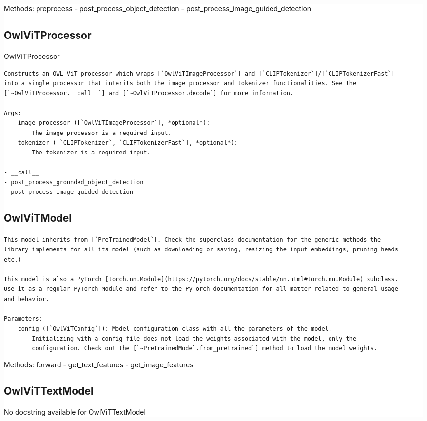 
Methods: preprocess
    - post_process_object_detection
    - post_process_image_guided_detection

## OwlViTProcessor

OwlViTProcessor

    Constructs an OWL-ViT processor which wraps [`OwlViTImageProcessor`] and [`CLIPTokenizer`]/[`CLIPTokenizerFast`]
    into a single processor that interits both the image processor and tokenizer functionalities. See the
    [`~OwlViTProcessor.__call__`] and [`~OwlViTProcessor.decode`] for more information.

    Args:
        image_processor ([`OwlViTImageProcessor`], *optional*):
            The image processor is a required input.
        tokenizer ([`CLIPTokenizer`, `CLIPTokenizerFast`], *optional*):
            The tokenizer is a required input.
    
    - __call__
    - post_process_grounded_object_detection
    - post_process_image_guided_detection

## OwlViTModel



    This model inherits from [`PreTrainedModel`]. Check the superclass documentation for the generic methods the
    library implements for all its model (such as downloading or saving, resizing the input embeddings, pruning heads
    etc.)

    This model is also a PyTorch [torch.nn.Module](https://pytorch.org/docs/stable/nn.html#torch.nn.Module) subclass.
    Use it as a regular PyTorch Module and refer to the PyTorch documentation for all matter related to general usage
    and behavior.

    Parameters:
        config ([`OwlViTConfig`]): Model configuration class with all the parameters of the model.
            Initializing with a config file does not load the weights associated with the model, only the
            configuration. Check out the [`~PreTrainedModel.from_pretrained`] method to load the model weights.


Methods: forward
    - get_text_features
    - get_image_features

## OwlViTTextModel

No docstring available for OwlViTTextModel
